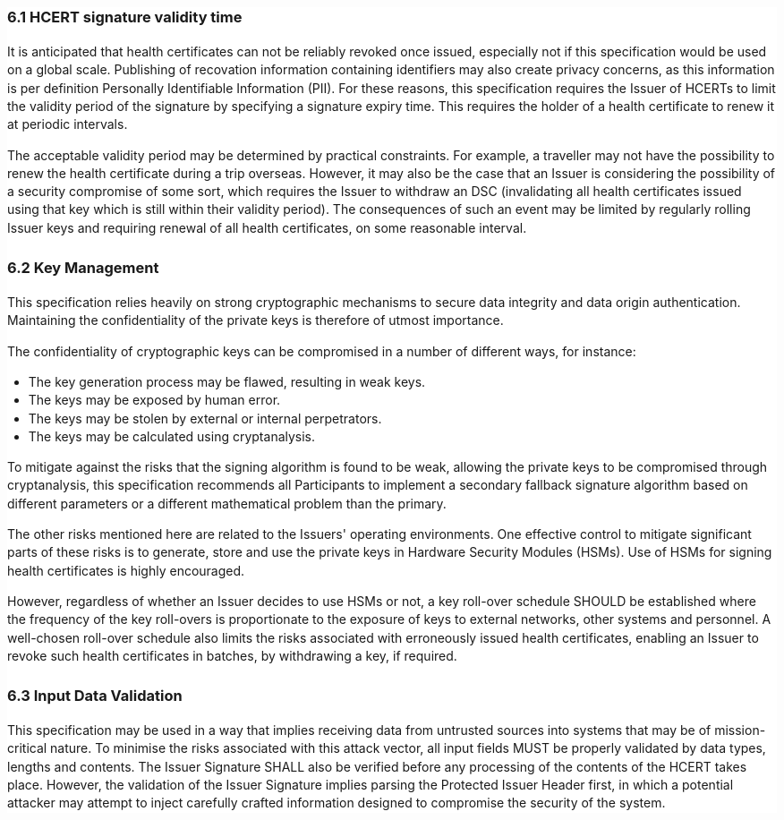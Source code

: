 ### 6.1 HCERT signature validity time

It is anticipated that health certificates can not be reliably revoked once issued, especially not if this specification would be used on a global scale. Publishing of recovation information containing identifiers may also create privacy concerns, as this information is per definition Personally Identifiable Information (PII). For these reasons, this specification requires the Issuer of HCERTs to limit the validity period of the signature by specifying a signature expiry time. This requires the holder of a health certificate to renew it at periodic intervals. 

The acceptable validity period may be determined by practical constraints. For example, a traveller may not have the possibility to renew the health certificate during a trip overseas. However, it may also be the case that an Issuer is considering the possibility of a security compromise of some sort, which requires the Issuer to withdraw an DSC (invalidating all health certificates issued using that key which is still within their validity period). The consequences of such an event may be limited by regularly rolling Issuer keys and requiring renewal of all health certificates, on some reasonable interval.

### 6.2 Key Management

This specification relies heavily on strong cryptographic mechanisms to secure data integrity and data origin authentication. Maintaining the confidentiality of the private keys is therefore of utmost importance.

The confidentiality of cryptographic keys can be compromised in a number of different ways, for instance:

- The key generation process may be flawed, resulting in weak keys.
- The keys may be exposed by human error.
- The keys may be stolen by external or internal perpetrators.
- The keys may be calculated using cryptanalysis.

To mitigate against the risks that the signing algorithm is found to be weak, allowing the private keys to be compromised through cryptanalysis, this specification recommends all Participants to implement a secondary fallback signature algorithm based on different parameters or a different mathematical problem than the primary.

The other risks mentioned here are related to the Issuers' operating environments. One effective control to mitigate significant parts of these risks is to generate, store and use the private keys in Hardware Security Modules (HSMs). Use of HSMs for signing health certificates is highly encouraged.

However, regardless of whether an Issuer decides to use HSMs or not, a key roll-over schedule SHOULD be established where the frequency of the key roll-overs is proportionate to the exposure of keys to external networks, other systems and personnel. A well-chosen roll-over schedule also limits the risks associated with erroneously issued health certificates, enabling an Issuer to revoke such health certificates in batches, by withdrawing a key, if required.


### 6.3 Input Data Validation

This specification may be used in a way that implies receiving data from untrusted sources into systems that may be of mission-critical nature. To minimise the risks associated with this attack vector, all input fields MUST be properly validated by data types, lengths and contents. The Issuer Signature SHALL also be verified before any processing of the contents of the HCERT takes place. However, the validation of the Issuer Signature implies parsing the Protected Issuer Header first, in which a potential attacker may attempt to inject carefully crafted information designed to compromise the security of the system.
